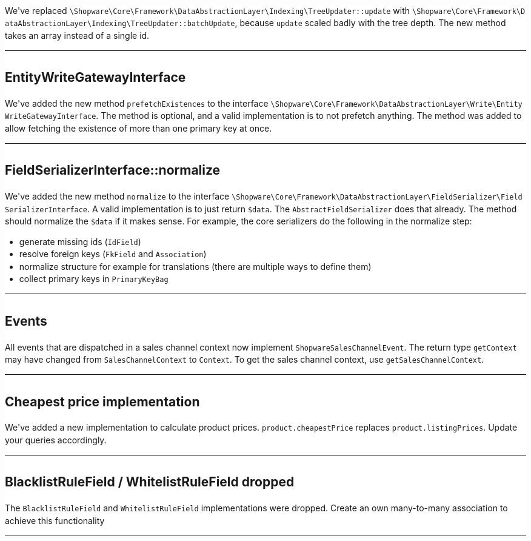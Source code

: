 We've replaced `\Shopware\Core\Framework\DataAbstractionLayer\Indexing\TreeUpdater::update` with `\Shopware\Core\Framework\DataAbstractionLayer\Indexing\TreeUpdater::batchUpdate`,
because `update` scaled badly with the tree depth. The new method takes an array instead of a single id.

---

## EntityWriteGatewayInterface

We've added the new method `prefetchExistences` to the interface `\Shopware\Core\Framework\DataAbstractionLayer\Write\EntityWriteGatewayInterface`.
The method is optional, and a valid implementation is to not prefetch anything. The method was added to allow fetching the existence of more than one primary key at once.

---

## FieldSerializerInterface::normalize

We've added the new method `normalize` to the interface `\Shopware\Core\Framework\DataAbstractionLayer\FieldSerializer\FieldSerializerInterface`.
A valid implementation is to just return `$data`. The `AbstractFieldSerializer` does that already.
The method should normalize the `$data` if it makes sense. For example, the core serializers do the following in the normalize step:
- generate missing ids (`IdField`)
- resolve foreign keys (`FkField` and `Association`)
- normalize structure for example for translations (there are multiple ways to define them)
- collect primary keys in `PrimaryKeyBag`

---

## Events

All events that are dispatched in a sales channel context now implement `ShopwareSalesChannelEvent`. The return type `getContext` may have changed from `SalesChannelContext`
to `Context`. To get the sales channel context, use `getSalesChannelContext`.

---

## Cheapest price implementation
We've added a new implementation to calculate product prices. `product.cheapestPrice` replaces `product.listingPrices`.
Update your queries accordingly.

---

## BlacklistRuleField / WhitelistRuleField dropped
The `BlacklistRuleField` and `WhitelistRuleField` implementations were dropped.
Create an own many-to-many association to achieve this functionality

---
